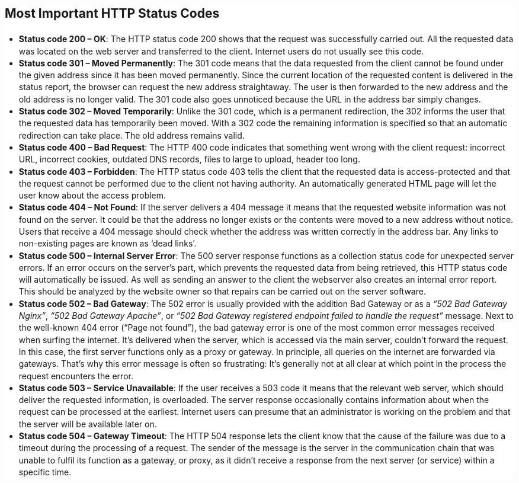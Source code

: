 
## Most Important HTTP Status Codes

- **Status code 200 – OK**: The HTTP status code 200 shows that the request was successfully carried out. All the requested data was located on the web server and transferred to the client. Internet users do not usually see this code.
- **Status code 301 – Moved Permanently**: The 301 code means that the data requested from the client cannot be found under the given address since it has been moved permanently. Since the current location of the requested content is delivered in the status report, the browser can request the new address straightaway. The user is then forwarded to the new address and the old address is no longer valid. The 301 code also goes unnoticed because the URL in the address bar simply changes.
- **Status code 302 – Moved Temporarily**: Unlike the 301 code, which is a permanent redirection, the 302 informs the user that the requested data has temporarily been moved. With a 302 code the remaining information is specified so that an automatic redirection can take place. The old address remains valid.
- **Status code 400 – Bad Request**: The HTTP 400 code indicates that something went wrong with the client request: incorrect URL, incorrect cookies, outdated DNS records, files to large to upload, header too long.
- **Status code 403 – Forbidden**: The HTTP status code 403 tells the client that the requested data is access-protected and that the request cannot be performed due to the client not having authority. An automatically generated HTML page will let the user know about the access problem.
- **Status code 404 – Not Found**: If the server delivers a 404 message it means that the requested website information was not found on the server. It could be that the address no longer exists or the contents were moved to a new address without notice. Users that receive a 404 message should check whether the address was written correctly in the address bar. Any links to non-existing pages are known as ‘dead links’.
- **Status code 500 – Internal Server Error**: The 500 server response functions as a collection status code for unexpected server errors. If an error occurs on the server’s part, which prevents the requested data from being retrieved, this HTTP status code will automatically be issued. As well as sending an answer to the client the webserver also creates an internal error report. This should be analyzed by the website owner so that repairs can be carried out on the server software.
- **Status code 502 – Bad Gateway**: The 502 error is usually provided with the addition Bad Gateway or as a *“502 Bad Gateway Nginx”*, *“502 Bad Gateway Apache”*, or *“502 Bad Gateway registered endpoint failed to handle the request”* message. Next to the well-known 404 error (“Page not found”), the bad gateway error is one of the most common error messages received when surfing the internet. It’s delivered when the server, which is accessed via the main server, couldn’t forward the request. In this case, the first server functions only as a proxy or gateway. In principle, all queries on the internet are forwarded via gateways. That’s why this error message is often so frustrating: It’s generally not at all clear at which point in the process the request encounters the error.
- **Status code 503 ­– Service Unavailable**: If the user receives a 503 code it means that the relevant web server, which should deliver the requested information, is overloaded. The server response occasionally contains information about when the request can be processed at the earliest. Internet users can presume that an administrator is working on the problem and that the server will be available later on.
- **Status code 504 ­– Gateway Timeout**: The HTTP 504 response lets the client know that the cause of the failure was due to a timeout during the processing of a request. The sender of the message is the server in the communication chain that was unable to fulfil its function as a gateway, or proxy, as it didn’t receive a response from the next server (or service) within a specific time.